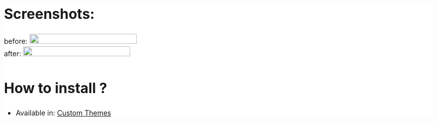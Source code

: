 # Screenshots:

before:
<img src="https://cdn.discordapp.com/attachments/754302458129547344/1202567623603261470/image.png?ex=65cded60&is=65bb7860&hm=94df167affaeb7cc4f81f272a5c1e38b7313b071ca9b6bfb2951518fc5525806&" width=50% height=100%>
<br>
after:
<img src="https://cdn.discordapp.com/attachments/754302458129547344/1202567569203142656/image.png?ex=65cded53&is=65bb7853&hm=e876ebc846afd90f8744d6bb528e09ebc104355fbbd1f6d4c4599e36d4dd6606&" width=50% height=100%>

# How to install ?

-    Available in: [Custom Themes](https://github.com/dary1337/custom-themes)
